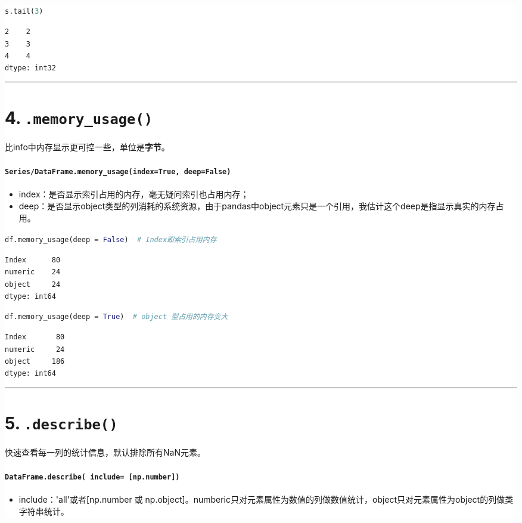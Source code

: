 


```python
s.tail(3)
```




    2    2
    3    3
    4    4
    dtype: int32



---
# 4. `.memory_usage()`
比info中内存显示更可控一些，单位是**字节**。
#### `Series/DataFrame.memory_usage(index=True, deep=False)`
- index：是否显示索引占用的内存，毫无疑问索引也占用内存；
- deep：是否显示object类型的列消耗的系统资源，由于pandas中object元素只是一个引用，我估计这个deep是指显示真实的内存占用。


```python
df.memory_usage(deep = False)  # Index即索引占用内存
```




    Index      80
    numeric    24
    object     24
    dtype: int64




```python
df.memory_usage(deep = True)  # object 型占用的内存变大
```




    Index       80
    numeric     24
    object     186
    dtype: int64



---
# 5. `.describe()`
快速查看每一列的统计信息，默认排除所有NaN元素。
#### `DataFrame.describe( include= [np.number])`
- include：'all'或者[np.number 或 np.object]。numberic只对元素属性为数值的列做数值统计，object只对元素属性为object的列做类字符串统计。
